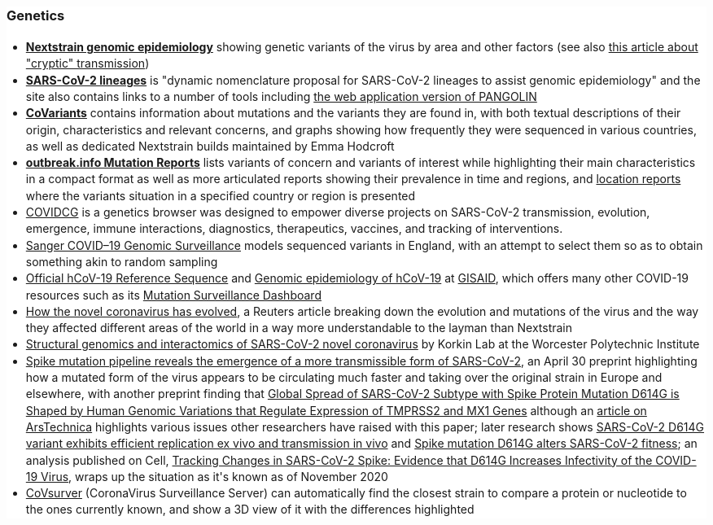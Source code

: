 
### Genetics

* [**Nextstrain genomic epidemiology**](https://nextstrain.org/ncov) showing genetic variants of the virus by area and other factors (see also [this article about "cryptic" transmission](https://bedford.io/blog/ncov-cryptic-transmission/))
* [**SARS-CoV-2 lineages**](https://cov-lineages.org/) is "dynamic nomenclature proposal for SARS-CoV-2 lineages to assist genomic epidemiology" and the site also contains links to a number of tools including [the web application version of PANGOLIN](https://pangolin.cog-uk.io/)
* [**CoVariants**](https://covariants.org/) contains information about mutations and the variants they are found in, with both textual descriptions of their origin, characteristics and relevant concerns, and graphs showing how frequently they were sequenced in various countries, as well as dedicated Nextstrain builds maintained by Emma Hodcroft
* [**outbreak.info Mutation Reports**](https://outbreak.info/situation-reports) lists variants of concern and variants of interest while highlighting their main characteristics in a compact format as well as more articulated reports showing their prevalence in time and regions, and [location reports](https://outbreak.info/location-reports) where the variants situation in a specified country or region is presented
* [COVIDCG](https://covidcg.org/) is a genetics browser was designed to empower diverse projects on SARS-CoV-2 transmission, evolution, emergence, immune interactions, diagnostics, therapeutics, vaccines, and tracking of interventions.
* [Sanger COVID–19 Genomic Surveillance](https://covid19.sanger.ac.uk/lineages/raw) models sequenced variants in England, with an attempt to select them so as to obtain something akin to random sampling
* [Official hCoV-19 Reference Sequence](https://www.gisaid.org/epiflu-applications/hcov-19-reference-sequence/) and [Genomic epidemiology of hCoV-19](https://www.gisaid.org/epiflu-applications/phylodynamics/) at [GISAID](https://www.gisaid.org/), which offers many other COVID-19 resources such as its [Mutation Surveillance Dashboard](https://www.gisaid.org/hcov19-mutation-dashboard/)
* [How the novel coronavirus has evolved](https://graphics.reuters.com/HEALTH-CORONAVIRUS/EVOLUTION/yxmpjqkdzvr/), a Reuters article breaking down the evolution and mutations of the virus and the way they affected different areas of the world in a way more understandable to the layman than Nextstrain
* [Structural genomics and interactomics of SARS-CoV-2 novel coronavirus](http://korkinlab.org/wuhan) by Korkin Lab at the Worcester Polytechnic Institute
* [Spike mutation pipeline reveals the emergence of a more transmissible form of SARS-CoV-2](https://www.biorxiv.org/content/10.1101/2020.04.29.069054v1), an April 30 preprint highlighting how a mutated form of the virus appears to be circulating much faster and taking over the original strain in Europe and elsewhere, with another preprint finding that [Global Spread of SARS-CoV-2 Subtype with Spike Protein Mutation D614G is Shaped by Human Genomic Variations that Regulate Expression of TMPRSS2 and MX1 Genes](https://www.biorxiv.org/content/10.1101/2020.05.04.075911v1) although an [article on ArsTechnica](https://arstechnica.com/science/2020/05/draft-study-conclusions-on-sars-cov-2-mutation-overstep-data-grab-headlines/) highlights various issues other researchers have raised with this paper; later research shows [SARS-CoV-2 D614G variant exhibits efficient replication ex vivo and transmission in vivo](https://science.sciencemag.org/content/early/2020/11/11/science.abe8499) and [Spike mutation D614G alters SARS-CoV-2 fitness](https://www.nature.com/articles/s41586-020-2895-3); an analysis published on Cell, [Tracking Changes in SARS-CoV-2 Spike: Evidence that D614G Increases Infectivity of the COVID-19 Virus](https://www.cell.com/cell/fulltext/S0092-8674(20)30820-5), wraps up the situation as it's known as of November 2020
* [CoVsurver](https://corona.bii.a-star.edu.sg/) (CoronaVirus Surveillance Server) can automatically find the closest strain to compare a protein or nucleotide to the ones currently known, and show a 3D view of it with the differences highlighted
